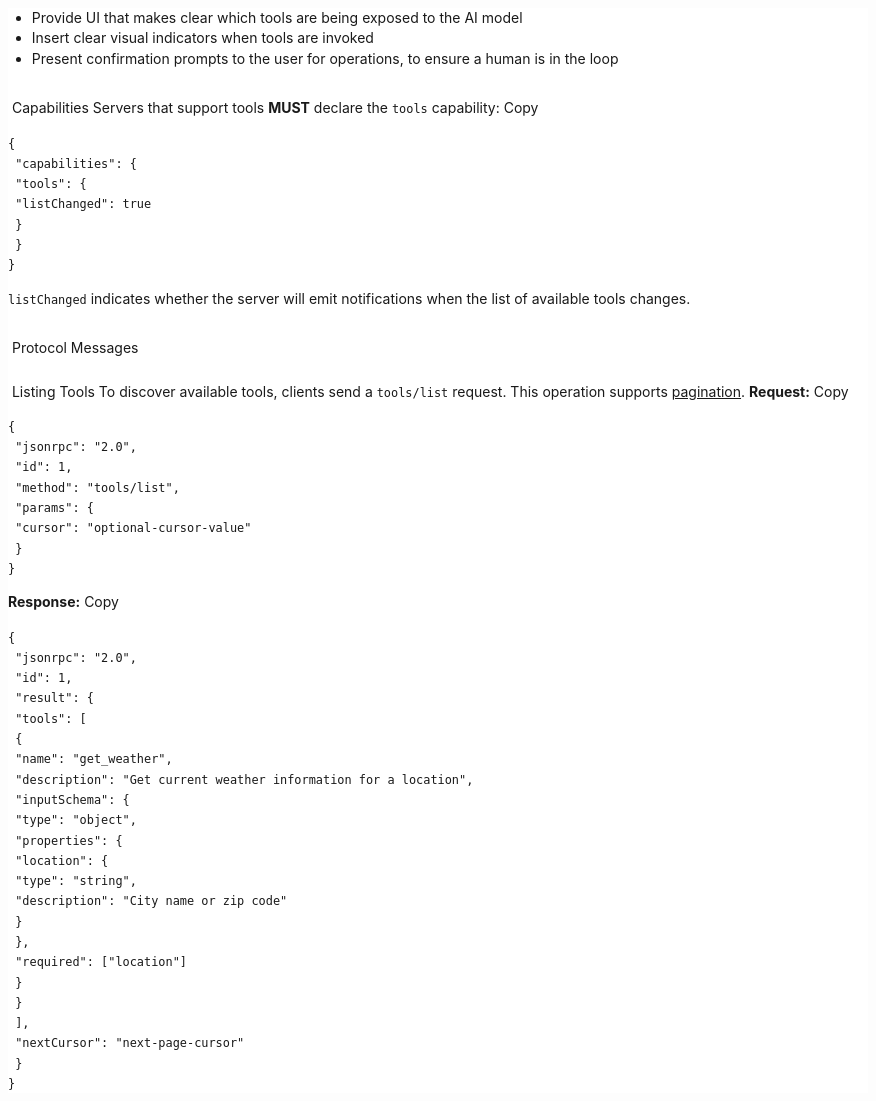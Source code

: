  * Provide UI that makes clear which tools are being exposed to the AI model
 * Insert clear visual indicators when tools are invoked
 * Present confirmation prompts to the user for operations, to ensure a human is in the loop
## 
[​](#capabilities)
Capabilities
Servers that support tools **MUST** declare the `tools` capability:
Copy
```
{
 "capabilities": {
 "tools": {
 "listChanged": true
 }
 }
}
```
`listChanged` indicates whether the server will emit notifications when the list of available tools changes.
## 
[​](#protocol-messages)
Protocol Messages
### 
[​](#listing-tools)
Listing Tools
To discover available tools, clients send a `tools/list` request. This operation supports [pagination](/specification/2025-03-26/server/utilities/pagination). **Request:**
Copy
```
{
 "jsonrpc": "2.0",
 "id": 1,
 "method": "tools/list",
 "params": {
 "cursor": "optional-cursor-value"
 }
}
```
**Response:**
Copy
```
{
 "jsonrpc": "2.0",
 "id": 1,
 "result": {
 "tools": [
 {
 "name": "get_weather",
 "description": "Get current weather information for a location",
 "inputSchema": {
 "type": "object",
 "properties": {
 "location": {
 "type": "string",
 "description": "City name or zip code"
 }
 },
 "required": ["location"]
 }
 }
 ],
 "nextCursor": "next-page-cursor"
 }
}
```
